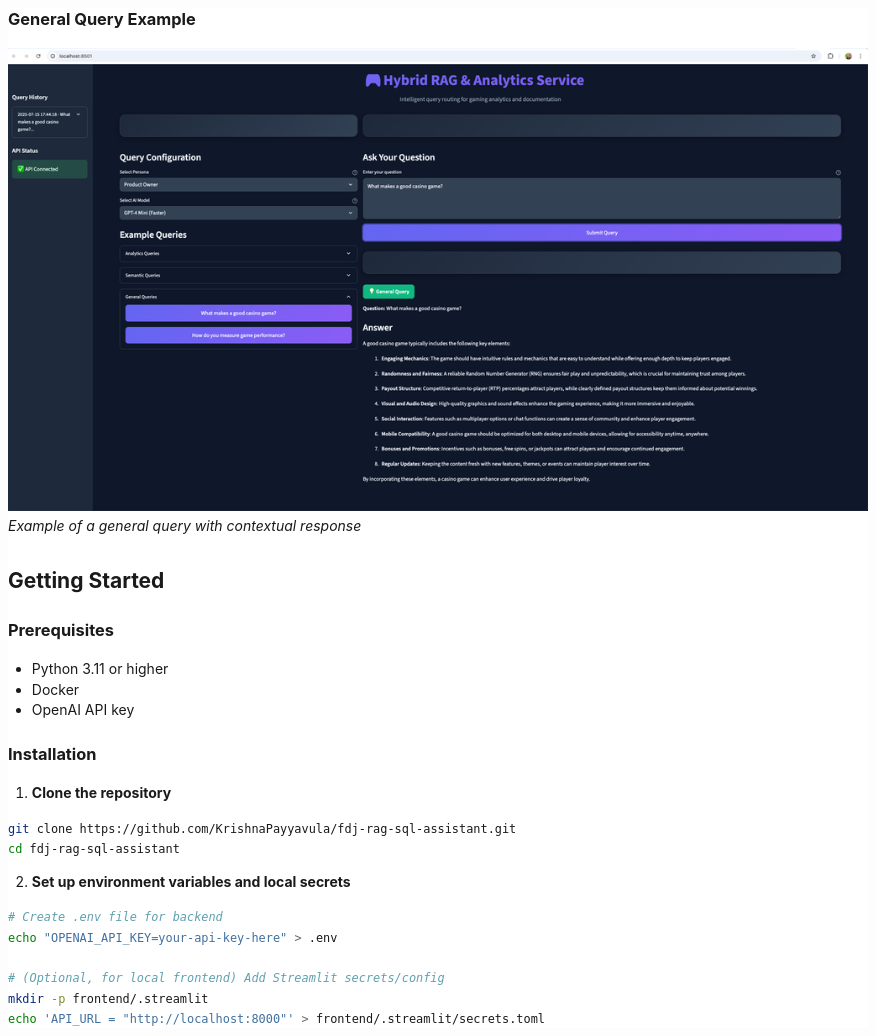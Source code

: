 ### General Query Example
![General Query](images/general_query.png)
*Example of a general query with contextual response*

## Getting Started

### Prerequisites

- Python 3.11 or higher
- Docker
- OpenAI API key

### Installation

1. **Clone the repository**
```bash
git clone https://github.com/KrishnaPayyavula/fdj-rag-sql-assistant.git
cd fdj-rag-sql-assistant
```


2. **Set up environment variables and local secrets**
```bash
# Create .env file for backend
echo "OPENAI_API_KEY=your-api-key-here" > .env

# (Optional, for local frontend) Add Streamlit secrets/config
mkdir -p frontend/.streamlit
echo 'API_URL = "http://localhost:8000"' > frontend/.streamlit/secrets.toml
```

